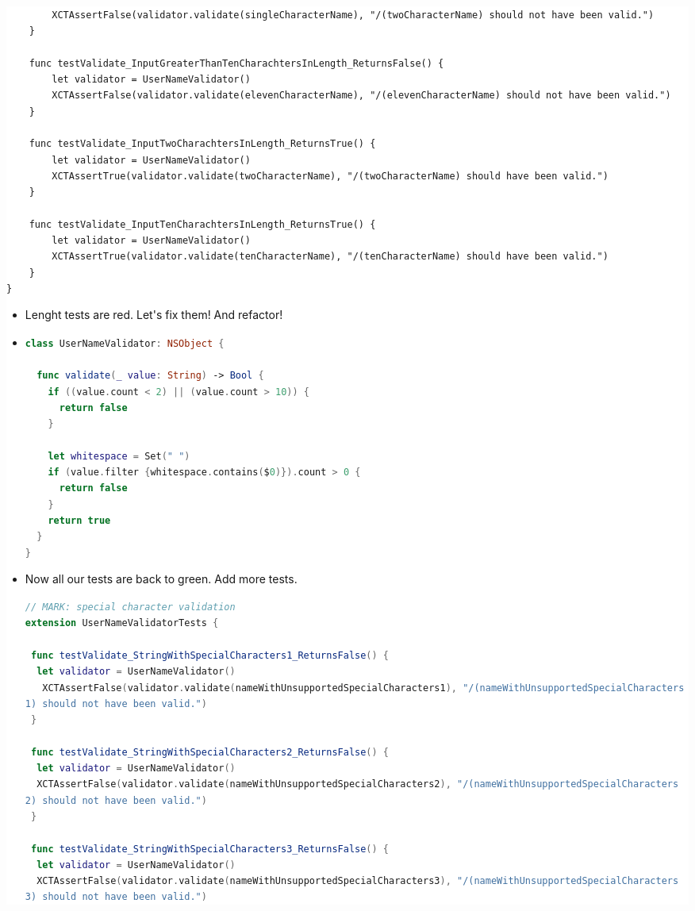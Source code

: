   ```
          XCTAssertFalse(validator.validate(singleCharacterName), "/(twoCharacterName) should not have been valid.")
      }
      
      func testValidate_InputGreaterThanTenCharachtersInLength_ReturnsFalse() {
          let validator = UserNameValidator()
          XCTAssertFalse(validator.validate(elevenCharacterName), "/(elevenCharacterName) should not have been valid.")
      }
      
      func testValidate_InputTwoCharachtersInLength_ReturnsTrue() {
          let validator = UserNameValidator()
          XCTAssertTrue(validator.validate(twoCharacterName), "/(twoCharacterName) should have been valid.")
      }
      
      func testValidate_InputTenCharachtersInLength_ReturnsTrue() {
          let validator = UserNameValidator()
          XCTAssertTrue(validator.validate(tenCharacterName), "/(tenCharacterName) should have been valid.")
      }
  }
  ```

- Lenght tests are red. Let's fix them! And refactor!

- ```swift
  class UserNameValidator: NSObject {
    
    func validate(_ value: String) -> Bool {
      if ((value.count < 2) || (value.count > 10)) {
        return false
      }
      
      let whitespace = Set(" ")
      if (value.filter {whitespace.contains($0)}).count > 0 {
        return false
      }
      return true
    }
  }
  ```

- Now all our tests are back to green. Add more tests.

  ```swift
  // MARK: special character validation
  extension UserNameValidatorTests {
      
   func testValidate_StringWithSpecialCharacters1_ReturnsFalse() {
    let validator = UserNameValidator()
     XCTAssertFalse(validator.validate(nameWithUnsupportedSpecialCharacters1), "/(nameWithUnsupportedSpecialCharacters1) should not have been valid.")
   }
   
   func testValidate_StringWithSpecialCharacters2_ReturnsFalse() {
    let validator = UserNameValidator()
    XCTAssertFalse(validator.validate(nameWithUnsupportedSpecialCharacters2), "/(nameWithUnsupportedSpecialCharacters2) should not have been valid.")
   }
      
   func testValidate_StringWithSpecialCharacters3_ReturnsFalse() {
    let validator = UserNameValidator()
    XCTAssertFalse(validator.validate(nameWithUnsupportedSpecialCharacters3), "/(nameWithUnsupportedSpecialCharacters3) should not have been valid.")
  ```